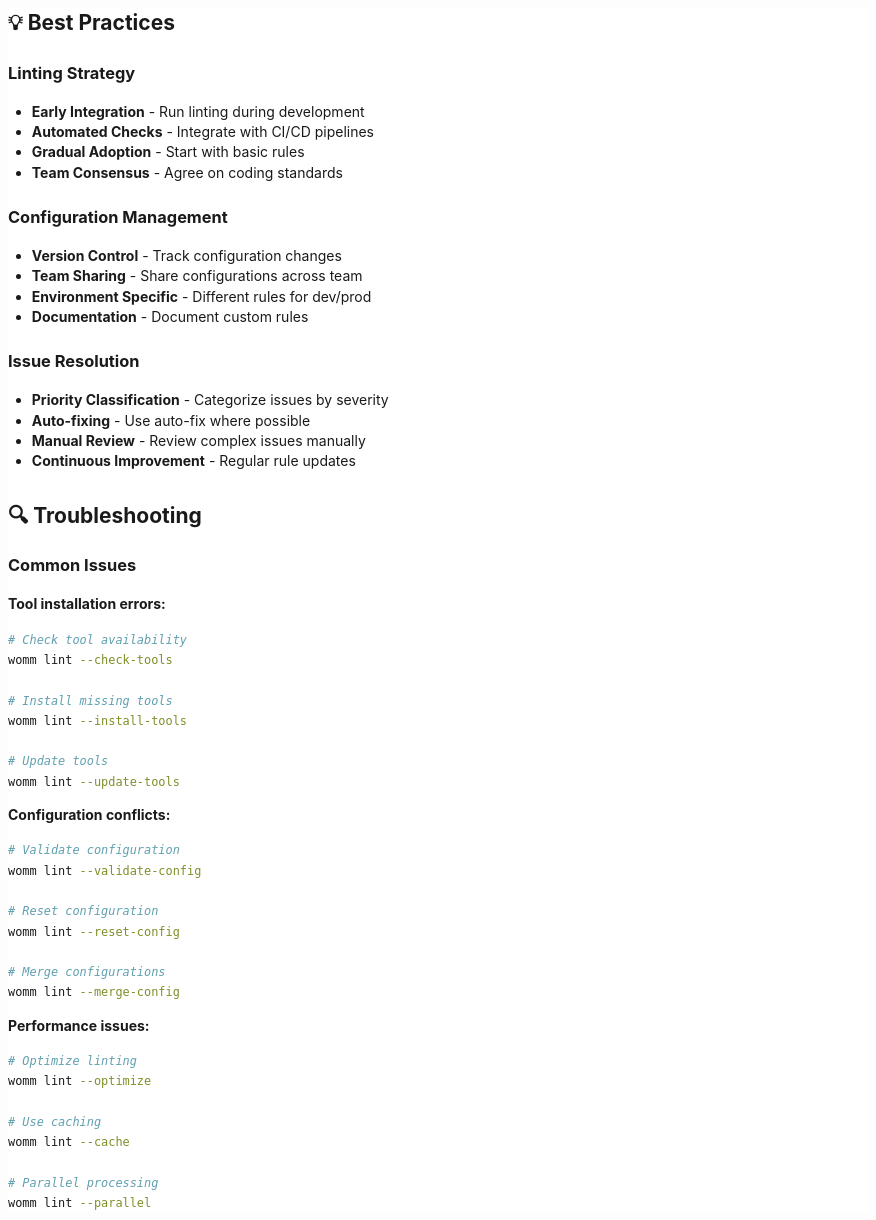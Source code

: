 ## 💡 Best Practices

### **Linting Strategy**
- **Early Integration** - Run linting during development
- **Automated Checks** - Integrate with CI/CD pipelines
- **Gradual Adoption** - Start with basic rules
- **Team Consensus** - Agree on coding standards

### **Configuration Management**
- **Version Control** - Track configuration changes
- **Team Sharing** - Share configurations across team
- **Environment Specific** - Different rules for dev/prod
- **Documentation** - Document custom rules

### **Issue Resolution**
- **Priority Classification** - Categorize issues by severity
- **Auto-fixing** - Use auto-fix where possible
- **Manual Review** - Review complex issues manually
- **Continuous Improvement** - Regular rule updates

## 🔍 Troubleshooting

### **Common Issues**

**Tool installation errors:**
```bash
# Check tool availability
womm lint --check-tools

# Install missing tools
womm lint --install-tools

# Update tools
womm lint --update-tools
```

**Configuration conflicts:**
```bash
# Validate configuration
womm lint --validate-config

# Reset configuration
womm lint --reset-config

# Merge configurations
womm lint --merge-config
```

**Performance issues:**
```bash
# Optimize linting
womm lint --optimize

# Use caching
womm lint --cache

# Parallel processing
womm lint --parallel
```
